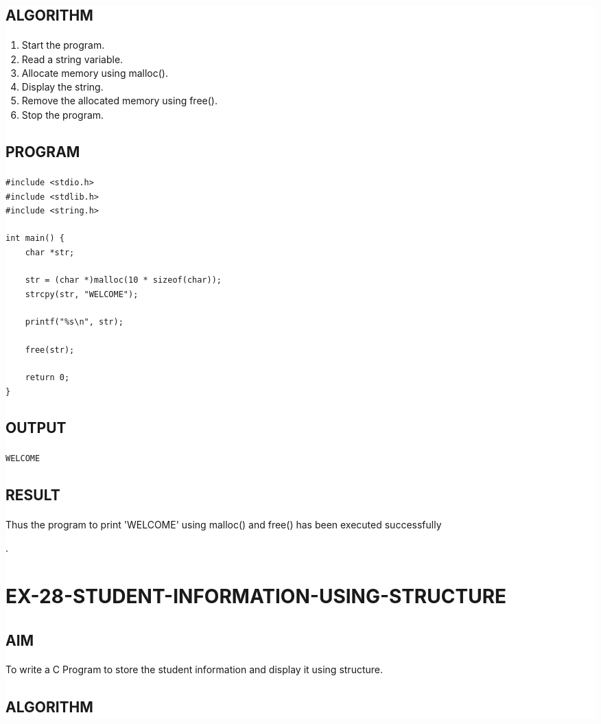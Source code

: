 ## ALGORITHM
1.	Start the program.
2.	Read a string variable.
3.	Allocate memory using malloc().
4.	Display the string.
5.	Remove the allocated memory using free().
6.	Stop the program.

## PROGRAM
```
#include <stdio.h>
#include <stdlib.h>
#include <string.h>

int main() {
    char *str;

    str = (char *)malloc(10 * sizeof(char));
    strcpy(str, "WELCOME");

    printf("%s\n", str);

    free(str);

    return 0;
}
```

## OUTPUT
```
WELCOME
```



## RESULT
Thus the program to print 'WELCOME' using malloc() and free() has been executed successfully
 
.



# EX-28-STUDENT-INFORMATION-USING-STRUCTURE

## AIM

To write a C Program to store the student information and display it using structure.

## ALGORITHM
